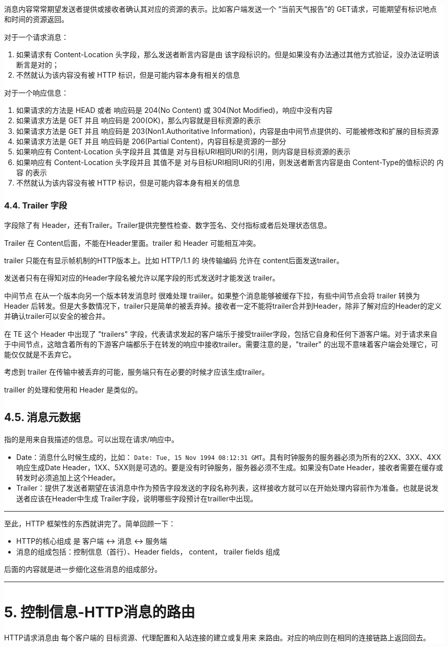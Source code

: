 消息内容常常期望发送者提供或接收者确认其对应的资源的表示。比如客户端发送一个 “当前天气报告”的 GET请求，可能期望有标识地点和时间的资源返回。

对于一个请求消息：
1. 如果请求有 Content-Location 头字段，那么发送者断言内容是由 该字段标识的。但是如果没有办法通过其他方式验证，没办法证明该断言是对的；
1. 不然就认为该内容没有被 HTTP 标识，但是可能内容本身有相关的信息

对于一个响应信息：
1. 如果请求的方法是 HEAD 或者 响应码是 204(No Content) 或 304(Not Modified)，响应中没有内容
1. 如果请求方法是 GET 并且 响应码是 200(OK)，那么内容就是目标资源的表示
1. 如果请求方法是 GET 并且 响应码是 203(Non1.Authoritative Information)，内容是由中间节点提供的、可能被修改和扩展的目标资源
1. 如果请求方法是 GET 并且 响应码是 206(Partial Content)，内容目标是资源的一部分
1. 如果响应有 Content-Location 头字段并且 其值是 对与目标URI相同URI的引用，则内容是目标资源的表示
1. 如果响应有 Content-Location 头字段并且 其值不是 对与目标URI相同URI的引用，则发送者断言内容是由 Content-Type的值标识的 内容 的表示
1. 不然就认为该内容没有被 HTTP 标识，但是可能内容本身有相关的信息

### 4.4. Trailer 字段
字段除了有 Header，还有Trailer。Trailer提供完整性检查、数字签名、交付指标或者后处理状态信息。

Trailer 在 Content后面，不能在Header里面。trailer 和 Header 可能相互冲突。

trailer 只能在有显示帧机制的HTTP版本上。比如 HTTP/1.1 的 块传输编码 允许在 content后面发送trailer。

发送者只有在得知对应的Header字段名被允许以尾字段的形式发送时才能发送 trailer。

中间节点 在从一个版本向另一个版本转发消息时 很难处理 traiiler。如果整个消息能够被缓存下拉，有些中间节点会将 trailer 转换为 Header 后转发。但是大多数情况下，trailer只是简单的被丢弃掉。接收者一定不能将trailer合并到Header，除非了解对应的Header的定义并确认trailer可以安全的被合并。

在 TE 这个 Header 中出现了 "trailers" 字段，代表请求发起的客户端乐于接受traiiler字段，包括它自身和任何下游客户端。对于请求来自于中间节点，这暗含着所有的下游客户端都乐于在转发的响应中接收trailer。需要注意的是，"trailer" 的出现不意味着客户端会处理它，可能仅仅就是不丢弃它。

考虑到 trailer 在传输中被丢弃的可能，服务端只有在必要的时候才应该生成trailer。

trailler 的处理和使用和 Header 是类似的。

## 4.5. 消息元数据
指的是用来自我描述的信息。可以出现在请求/响应中。
- Date：消息什么时候生成的，比如： `Date: Tue, 15 Nov 1994 08:12:31 GMT`。具有时钟服务的服务器必须为所有的2XX、3XX、4XX 响应生成Date Header，1XX、5XX则是可选的。要是没有时钟服务，服务器必须不生成。如果没有Date Header，接收者需要在缓存或转发时必须追加上这个Header。
- Trailer：提供了发送者期望在该消息中作为预告字段发送的字段名称列表，这样接收方就可以在开始处理内容前作为准备。也就是说发送者应该在Header中生成 Trailer字段，说明哪些字段预计在trailler中出现。


-------------

至此，HTTP 框架性的东西就讲完了。简单回顾一下：
- HTTP的核心组成 是 客户端 <-> 消息 <-> 服务端
- 消息的组成包括：控制信息（首行）、Header fields， content， trailer fields 组成

后面的内容就是进一步细化这些消息的组成部分。

-------------


# 5. 控制信息-HTTP消息的路由
HTTP请求消息由 每个客户端的 目标资源、代理配置和入站连接的建立或复用来 来路由。对应的响应则在相同的连接链路上返回回去。
